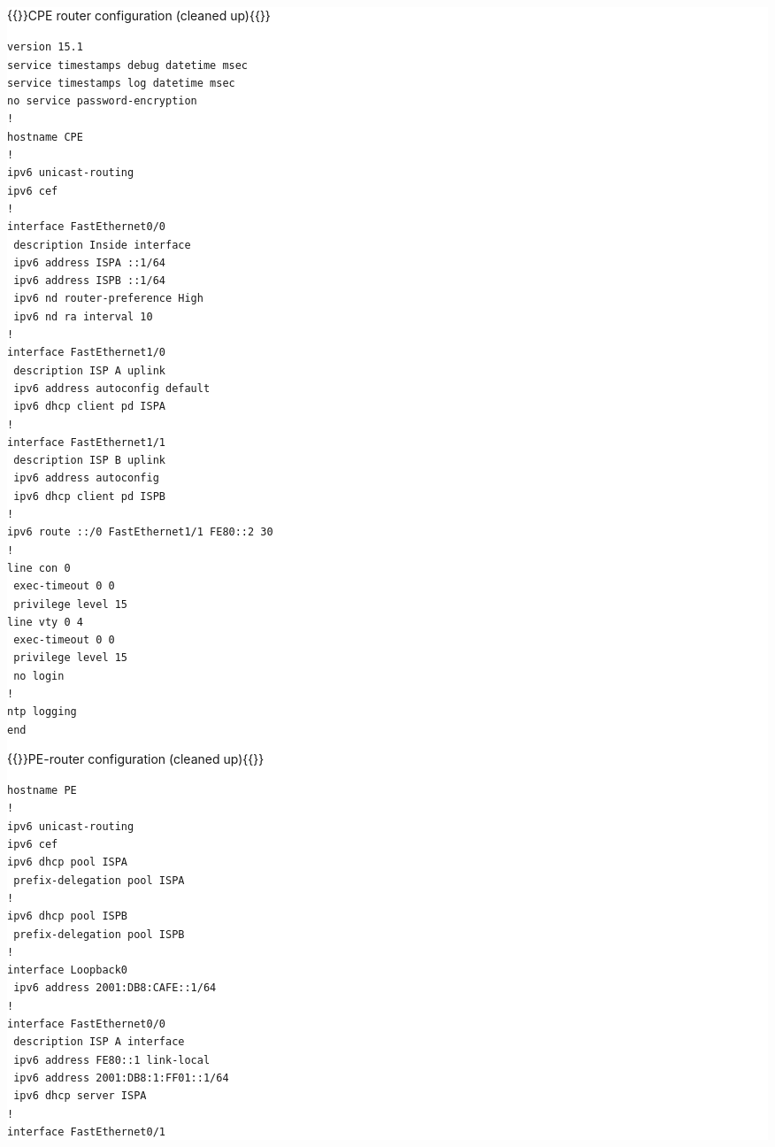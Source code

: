 {{<cc>}}CPE router configuration (cleaned up){{</cc>}}
```
version 15.1
service timestamps debug datetime msec
service timestamps log datetime msec
no service password-encryption
!
hostname CPE
!
ipv6 unicast-routing
ipv6 cef
!
interface FastEthernet0/0
 description Inside interface
 ipv6 address ISPA ::1/64
 ipv6 address ISPB ::1/64
 ipv6 nd router-preference High
 ipv6 nd ra interval 10
!
interface FastEthernet1/0
 description ISP A uplink
 ipv6 address autoconfig default
 ipv6 dhcp client pd ISPA
!
interface FastEthernet1/1
 description ISP B uplink
 ipv6 address autoconfig
 ipv6 dhcp client pd ISPB
!
ipv6 route ::/0 FastEthernet1/1 FE80::2 30
!
line con 0
 exec-timeout 0 0
 privilege level 15
line vty 0 4
 exec-timeout 0 0
 privilege level 15
 no login
!
ntp logging
end
```

{{<cc>}}PE-router configuration (cleaned up){{</cc>}}
```
hostname PE
!
ipv6 unicast-routing
ipv6 cef
ipv6 dhcp pool ISPA
 prefix-delegation pool ISPA
!
ipv6 dhcp pool ISPB
 prefix-delegation pool ISPB
!
interface Loopback0
 ipv6 address 2001:DB8:CAFE::1/64
!
interface FastEthernet0/0
 description ISP A interface
 ipv6 address FE80::1 link-local
 ipv6 address 2001:DB8:1:FF01::1/64
 ipv6 dhcp server ISPA
!
interface FastEthernet0/1
```